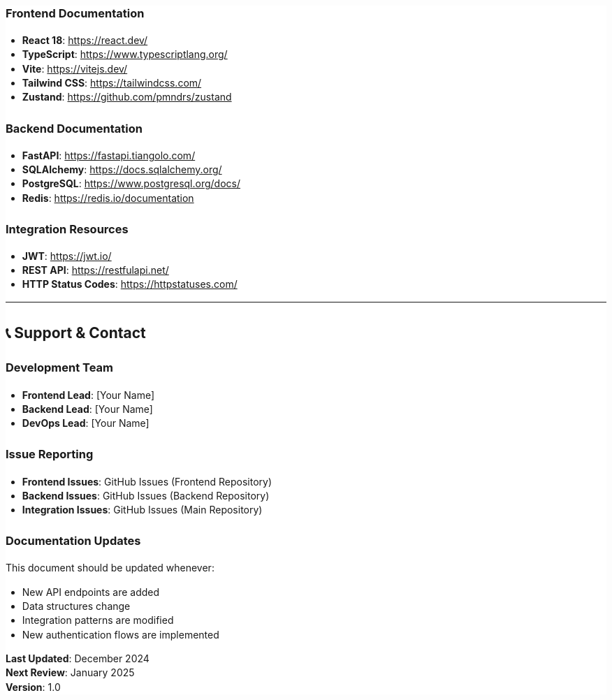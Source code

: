 ### **Frontend Documentation**

- **React 18**: https://react.dev/
- **TypeScript**: https://www.typescriptlang.org/
- **Vite**: https://vitejs.dev/
- **Tailwind CSS**: https://tailwindcss.com/
- **Zustand**: https://github.com/pmndrs/zustand

### **Backend Documentation**

- **FastAPI**: https://fastapi.tiangolo.com/
- **SQLAlchemy**: https://docs.sqlalchemy.org/
- **PostgreSQL**: https://www.postgresql.org/docs/
- **Redis**: https://redis.io/documentation

### **Integration Resources**

- **JWT**: https://jwt.io/
- **REST API**: https://restfulapi.net/
- **HTTP Status Codes**: https://httpstatuses.com/

---

## 📞 **Support & Contact**

### **Development Team**

- **Frontend Lead**: [Your Name]
- **Backend Lead**: [Your Name]
- **DevOps Lead**: [Your Name]

### **Issue Reporting**

- **Frontend Issues**: GitHub Issues (Frontend Repository)
- **Backend Issues**: GitHub Issues (Backend Repository)
- **Integration Issues**: GitHub Issues (Main Repository)

### **Documentation Updates**

This document should be updated whenever:

- New API endpoints are added
- Data structures change
- Integration patterns are modified
- New authentication flows are implemented

**Last Updated**: December 2024  
**Next Review**: January 2025  
**Version**: 1.0
